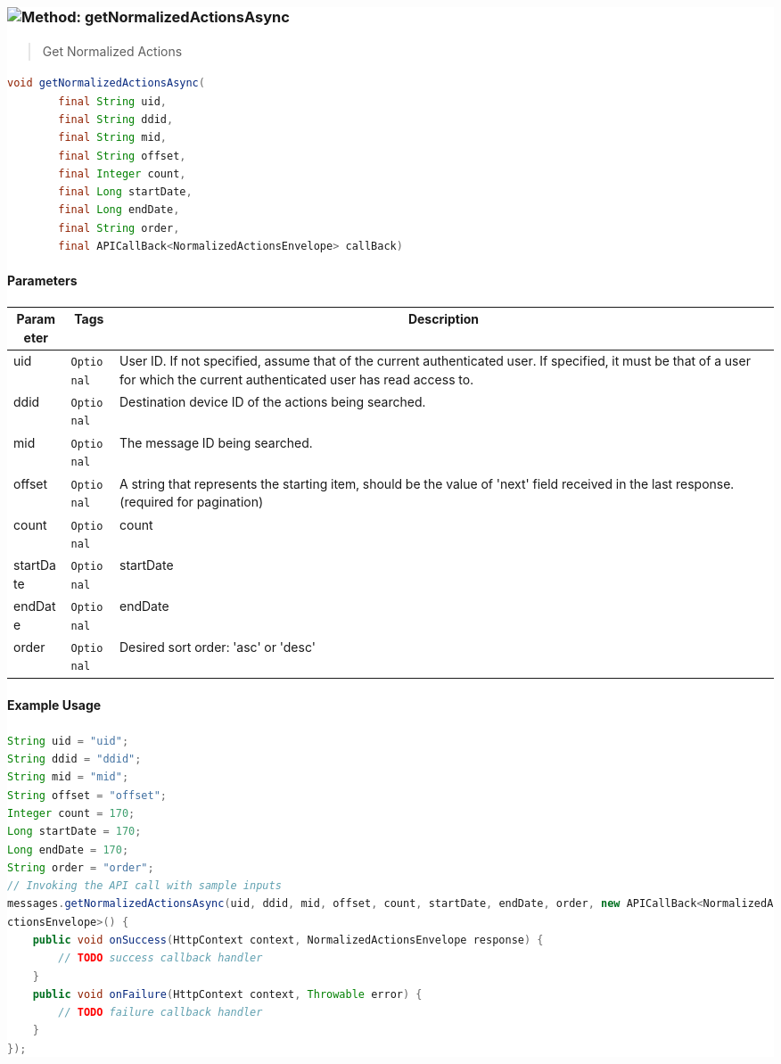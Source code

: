 

### <a name="get_normalized_actions_async"></a>![Method: ](https://apidocs.io/img/method.png "cloud.artik.api.controllers.MessagesController.getNormalizedActionsAsync") getNormalizedActionsAsync

> Get Normalized Actions


```java
void getNormalizedActionsAsync(
        final String uid,
        final String ddid,
        final String mid,
        final String offset,
        final Integer count,
        final Long startDate,
        final Long endDate,
        final String order,
        final APICallBack<NormalizedActionsEnvelope> callBack)
```

#### Parameters

| Parameter | Tags | Description |
|-----------|------|-------------|
| uid |  ``` Optional ```  | User ID. If not specified, assume that of the current authenticated user. If specified, it must be that of a user for which the current authenticated user has read access to. |
| ddid |  ``` Optional ```  | Destination device ID of the actions being searched. |
| mid |  ``` Optional ```  | The message ID being searched. |
| offset |  ``` Optional ```  | A string that represents the starting item, should be the value of 'next' field received in the last response. (required for pagination) |
| count |  ``` Optional ```  | count |
| startDate |  ``` Optional ```  | startDate |
| endDate |  ``` Optional ```  | endDate |
| order |  ``` Optional ```  | Desired sort order: 'asc' or 'desc' |


#### Example Usage

```java
String uid = "uid";
String ddid = "ddid";
String mid = "mid";
String offset = "offset";
Integer count = 170;
Long startDate = 170;
Long endDate = 170;
String order = "order";
// Invoking the API call with sample inputs
messages.getNormalizedActionsAsync(uid, ddid, mid, offset, count, startDate, endDate, order, new APICallBack<NormalizedActionsEnvelope>() {
    public void onSuccess(HttpContext context, NormalizedActionsEnvelope response) {
        // TODO success callback handler
    }
    public void onFailure(HttpContext context, Throwable error) {
        // TODO failure callback handler
    }
});

```
